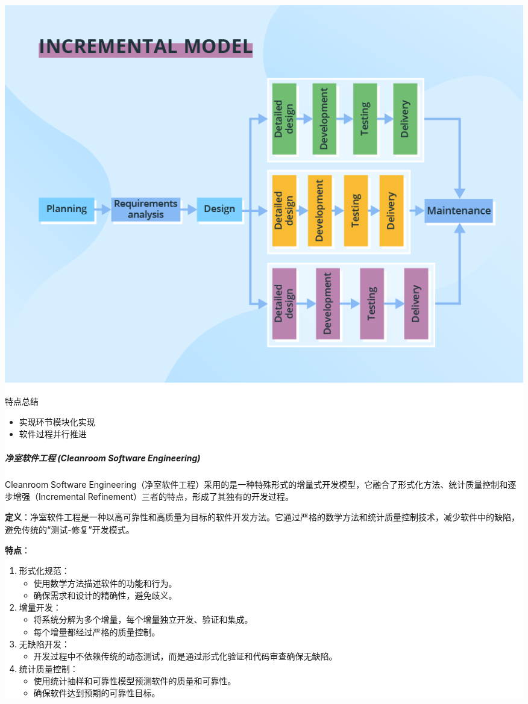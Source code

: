 ![模型流程图](./202504211620.png)

特点总结
- 实现环节模块化实现
- 软件过程并行推进

##### 净室软件工程 (Cleanroom Software Engineering)

Cleanroom Software Engineering（净室软件工程）采用的是一种特殊形式的增量式开发模型，它融合了形式化方法、统计质量控制和逐步增强（Incremental Refinement）三者的特点，形成了其独有的开发过程。

**定义**：净室软件工程是一种以高可靠性和高质量为目标的软件开发方法。它通过严格的数学方法和统计质量控制技术，减少软件中的缺陷，避免传统的“测试-修复”开发模式。

**特点**：
1. 形式化规范：
    - 使用数学方法描述软件的功能和行为。
    - 确保需求和设计的精确性，避免歧义。
2. 增量开发：
    - 将系统分解为多个增量，每个增量独立开发、验证和集成。
    - 每个增量都经过严格的质量控制。
3. 无缺陷开发：
    - 开发过程中不依赖传统的动态测试，而是通过形式化验证和代码审查确保无缺陷。
4. 统计质量控制：
    - 使用统计抽样和可靠性模型预测软件的质量和可靠性。
    - 确保软件达到预期的可靠性目标。
